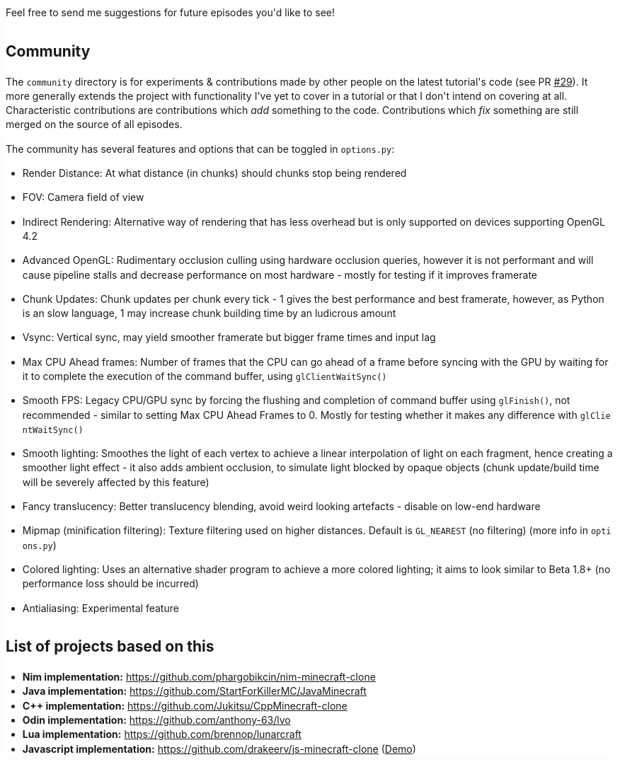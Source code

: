 Feel free to send me suggestions for future episodes you'd like to see!

## Community

The `community` directory is for experiments & contributions made by other people on the latest tutorial's code (see PR [#29](https://github.com/obiwac/python-minecraft-clone/pull/29)).
It more generally extends the project with functionality I've yet to cover in a tutorial or that I don't intend on covering at all.
Characteristic contributions are contributions which *add* something to the code.
Contributions which *fix* something are still merged on the source of all episodes.

The community has several features and options that can be toggled in `options.py`:
- Render Distance: At what distance (in chunks) should chunks stop being rendered
- FOV: Camera field of view

- Indirect Rendering: Alternative way of rendering that has less overhead but is only supported on devices supporting OpenGL 4.2
- Advanced OpenGL: Rudimentary occlusion culling using hardware occlusion queries, however it is not performant and will cause pipeline stalls and decrease performance on most hardware - mostly for testing if it improves framerate
- Chunk Updates: Chunk updates per chunk every tick - 1 gives the best performance and best framerate, however, as Python is an slow language, 1 may increase chunk building time by an ludicrous amount
- Vsync: Vertical sync, may yield smoother framerate but bigger frame times and input lag
- Max CPU Ahead frames: Number of frames that the CPU can go ahead of a frame before syncing with the GPU by waiting for it to complete the execution of the command buffer, using `glClientWaitSync()`
- Smooth FPS: Legacy CPU/GPU sync by forcing the flushing and completion of command buffer using `glFinish()`, not recommended - similar to setting Max CPU Ahead Frames to 0. Mostly for testing whether it makes any difference with `glClientWaitSync()`

- Smooth lighting: Smoothes the light of each vertex to achieve a linear interpolation of light on each fragment, hence creating a smoother light effect - it also adds ambient occlusion, to simulate light blocked by opaque objects (chunk update/build time will be severely affected by this feature)
- Fancy translucency: Better translucency blending, avoid weird looking artefacts - disable on low-end hardware
- Mipmap (minification filtering): Texture filtering used on higher distances. Default is `GL_NEAREST` (no filtering) (more info in `options.py`)
- Colored lighting: Uses an alternative shader program to achieve a more colored lighting; it aims to look similar to Beta 1.8+ (no performance loss should be incurred)
- Antialiasing: Experimental feature

## List of projects based on this

- **Nim implementation:** https://github.com/phargobikcin/nim-minecraft-clone
- **Java implementation:** https://github.com/StartForKillerMC/JavaMinecraft
- **C++ implementation:** https://github.com/Jukitsu/CppMinecraft-clone
- **Odin implementation:** https://github.com/anthony-63/lvo
- **Lua implementation:** https://github.com/brennop/lunarcraft
- **Javascript implementation:** https://github.com/drakeerv/js-minecraft-clone ([Demo](https://drakeerv.github.io/js-minecraft-clone/))
